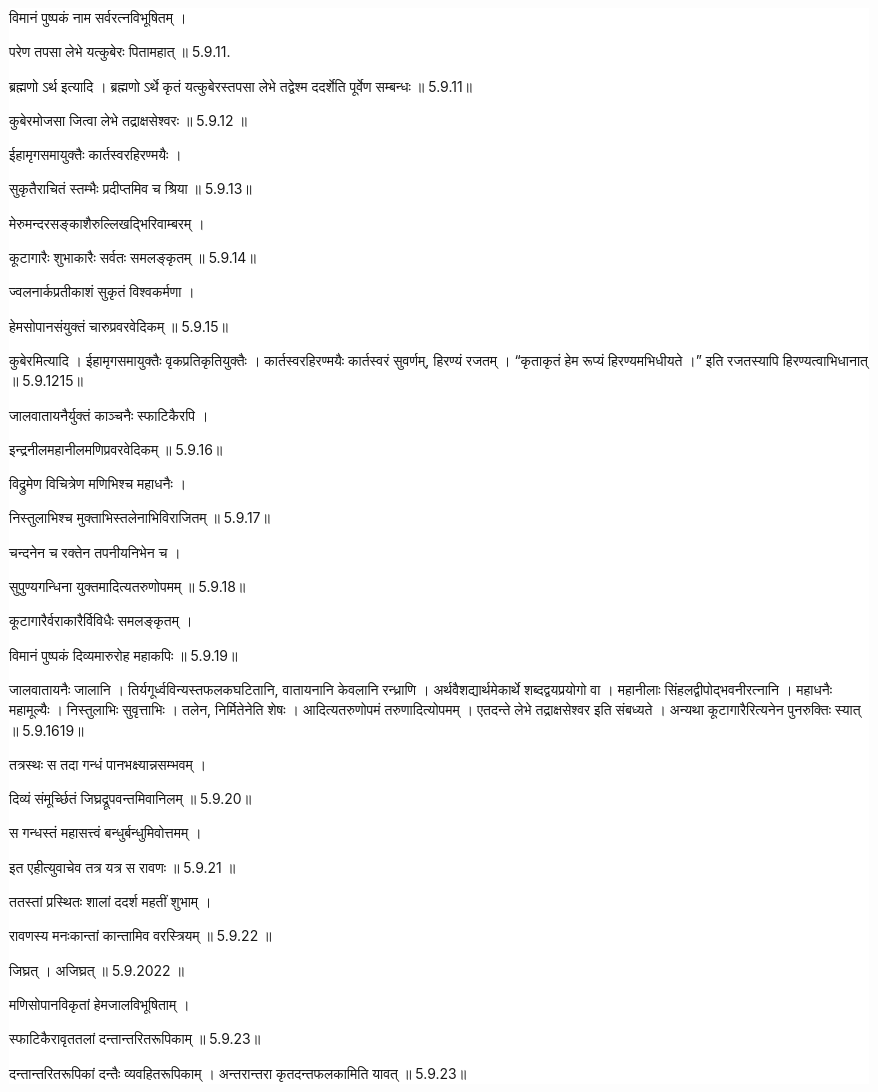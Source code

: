 विमानं पुष्पकं नाम सर्वरत्नविभूषितम् ।

परेण तपसा लेभे यत्कुबेरः पितामहात् ॥ 5.9.11.

ब्रह्मणो ऽर्थ इत्यादि । ब्रह्मणो ऽर्थे कृतं यत्कुबेरस्तपसा लेभे तद्वेश्म ददर्शेति पूर्वेण सम्बन्धः ॥ 5.9.11॥

कुबेरमोजसा जित्वा लेभे तद्राक्षसेश्वरः ॥ 5.9.12 ॥

ईहामृगसमायुक्तैः कार्तस्वरहिरण्मयैः ।

सुकृतैराचितं स्तम्भैः प्रदीप्तमिव च श्रिया ॥ 5.9.13॥

मेरुमन्दरसङ्काशैरुल्लिखद्भिरिवाम्बरम् ।

कूटागारैः शुभाकारैः सर्वतः समलङ्कृतम् ॥ 5.9.14॥

ज्वलनार्कप्रतीकाशं सुकृतं विश्वकर्मणा ।

हेमसोपानसंयुक्तं चारुप्रवरवेदिकम् ॥ 5.9.15॥

कुबेरमित्यादि । ईहामृगसमायुक्तैः वृकप्रतिकृतियुक्तैः । कार्तस्वरहिरण्मयैः कार्तस्वरं सुवर्णम्, हिरण्यं रजतम् । “कृताकृतं हेम रूप्यं हिरण्यमभिधीयते ।” इति रजतस्यापि हिरण्यत्वाभिधानात् ॥ 5.9.1215॥

जालवातायनैर्युक्तं काञ्चनैः स्फाटिकैरपि ।

इन्द्रनीलमहानीलमणिप्रवरवेदिकम् ॥ 5.9.16॥

विद्रुमेण विचित्रेण मणिभिश्च महाधनैः ।

निस्तुलाभिश्च मुक्ताभिस्तलेनाभिविराजितम् ॥ 5.9.17॥

चन्दनेन च रक्तेन तपनीयनिभेन च ।

सुपुण्यगन्धिना युक्तमादित्यतरुणोपमम् ॥ 5.9.18॥

कूटागारैर्वराकारैर्विविधैः समलङ्कृतम् ।

विमानं पुष्पकं दिव्यमारुरोह महाकपिः ॥ 5.9.19॥

जालवातायनैः जालानि । तिर्यगूर्ध्वविन्यस्तफलकघटितानि, वातायनानि केवलानि रन्ध्राणि । अर्थवैशद्यार्थमेकार्थे शब्दद्वयप्रयोगो वा । महानीलाः सिंहलद्वीपोद्भवनीरत्नानि । महाधनैः महामूल्यैः । निस्तुलाभिः सुवृत्ताभिः । तलेन, निर्मितेनेति शेषः । आदित्यतरुणोपमं तरुणादित्योपमम् । एतदन्ते लेभे तद्राक्षसेश्वर इति संबध्यते । अन्यथा कूटागारैरित्यनेन पुनरुक्तिः स्यात् ॥ 5.9.1619॥

तत्रस्थः स तदा गन्धं पानभक्ष्यान्नसम्भवम् ।

दिव्यं संमूर्च्छितं जिघ्रद्रूपवन्तमिवानिलम् ॥ 5.9.20॥

स गन्धस्तं महासत्त्वं बन्धुर्बन्धुमिवोत्तमम् ।

इत एहीत्युवाचेव तत्र यत्र स रावणः ॥ 5.9.21 ॥

ततस्तां प्रस्थितः शालां ददर्श महतीं शुभाम् ।

रावणस्य मनःकान्तां कान्तामिव वरस्त्रियम् ॥ 5.9.22 ॥

जिघ्रत् । अजिघ्रत् ॥ 5.9.2022 ॥

मणिसोपानविकृतां हेमजालविभूषिताम् ।

स्फाटिकैरावृततलां दन्तान्तरितरूपिकाम् ॥ 5.9.23॥

दन्तान्तरितरूपिकां दन्तैः व्यवहितरूपिकाम् । अन्तरान्तरा कृतदन्तफलकामिति यावत् ॥ 5.9.23॥
